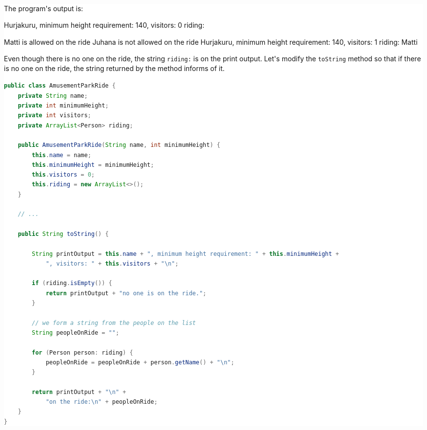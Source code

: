 


The program's output is:



<sample-output>

Hurjakuru, minimum height requirement: 140, visitors: 0
riding:

Matti is allowed on the ride
Juhana is not allowed on the ride
Hurjakuru, minimum height requirement: 140, visitors: 1
riding:
Matti

</sample-output>



Even though there is no one on the ride, the string `riding:` is on the print output. Let's modify the `toString` method so that if there is no one on the ride, the string returned by the method informs of it.



```java
public class AmusementParkRide {
    private String name;
    private int minimumHeight;
    private int visitors;
    private ArrayList<Person> riding;

    public AmusementParkRide(String name, int minimumHeight) {
        this.name = name;
        this.minimumHeight = minimumHeight;
        this.visitors = 0;
        this.riding = new ArrayList<>();
    }

    // ...

    public String toString() {

        String printOutput = this.name + ", minimum height requirement: " + this.minimumHeight +
            ", visitors: " + this.visitors + "\n";

        if (riding.isEmpty()) {
            return printOutput + "no one is on the ride.";
        }

        // we form a string from the people on the list
        String peopleOnRide = "";

        for (Person person: riding) {
            peopleOnRide = peopleOnRide + person.getName() + "\n";
        }

        return printOutput + "\n" +
            "on the ride:\n" + peopleOnRide;
    }
}
```
